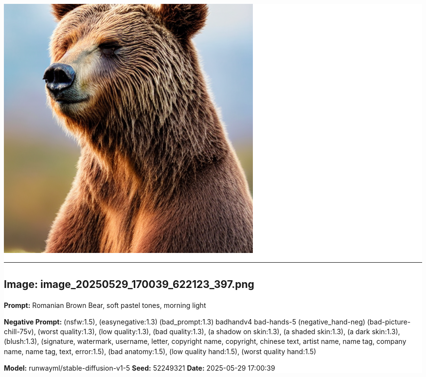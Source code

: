 [![View Image](image_20250529_165731_421848_351.png)](image_20250529_165731_421848_351.png)

---

## Image: image_20250529_170039_622123_397.png
**Prompt:** Romanian Brown Bear, soft pastel tones, morning light

**Negative Prompt:** (nsfw:1.5), (easynegative:1.3) (bad_prompt:1.3) badhandv4 bad-hands-5 (negative_hand-neg) (bad-picture-chill-75v), (worst quality:1.3), (low quality:1.3), (bad quality:1.3), (a shadow on skin:1.3), (a shaded skin:1.3), (a dark skin:1.3), (blush:1.3), (signature, watermark, username, letter, copyright name, copyright, chinese text, artist name, name tag, company name, name tag, text, error:1.5), (bad anatomy:1.5), (low quality hand:1.5), (worst quality hand:1.5)

**Model:** runwayml/stable-diffusion-v1-5
**Seed:** 52249321
**Date:** 2025-05-29 17:00:39
